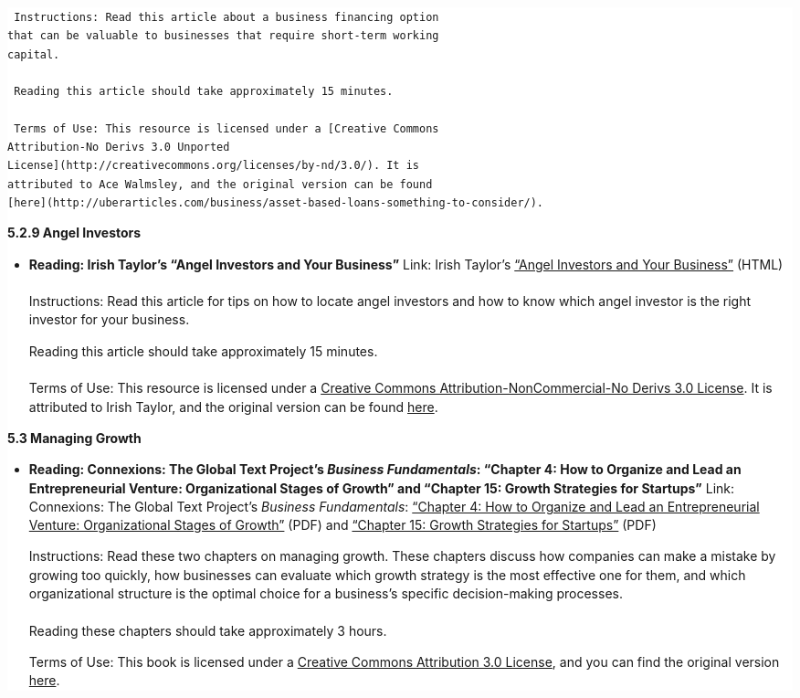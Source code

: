      Instructions: Read this article about a business financing option
    that can be valuable to businesses that require short-term working
    capital.  
        
     Reading this article should take approximately 15 minutes.  
        
     Terms of Use: This resource is licensed under a [Creative Commons
    Attribution-No Derivs 3.0 Unported
    License](http://creativecommons.org/licenses/by-nd/3.0/). It is
    attributed to Ace Walmsley, and the original version can be found
    [here](http://uberarticles.com/business/asset-based-loans-something-to-consider/).

**5.2.9 Angel Investors** <span id="5.2.9"></span> 
-   **Reading: Irish Taylor’s “Angel Investors and Your Business”**
    Link: Irish Taylor’s [“Angel Investors and Your
    Business”](http://resources.saylor.org/BUS/BUS305/BUS305-5.2.9-AngelInvestorsAndYourBusiness-CCBYNCND_files/BUS305-5.2.9-AngelInvestorsAndYourBusiness-CCBYNCND.htm) (HTML)  
        
     Instructions: Read this article for tips on how to locate angel
    investors and how to know which angel investor is the right investor
    for your business.  
      
     Reading this article should take approximately 15 minutes.  
        
     Terms of Use: This resource is licensed under a [Creative Commons
    Attribution-NonCommercial-No Derivs 3.0
    License](http://creativecommons.org/licenses/by-nc-nd/3.0/). It is
    attributed to Irish Taylor, and the original version can be found
    [here](http://www.content4reprint.com/business/angel-investors-and-your-business.htm).

**5.3 Managing Growth** <span id="5.3"></span> 
-   **Reading: Connexions: The Global Text Project’s *Business
    Fundamentals*: “Chapter 4: How to Organize and Lead an
    Entrepreneurial Venture: Organizational Stages of Growth” and
    “Chapter 15: Growth Strategies for Startups”**
    Link: Connexions: The Global Text Project’s *Business Fundamentals*:
    [“Chapter 4: How to Organize and Lead an Entrepreneurial Venture:
    Organizational Stages of
    Growth”](http://www.saylor.org/site/wp-content/uploads/2012/12/BUS305-5.3-How-to-organize-and-lead-an-entrepreneurial-venture.pdf) (PDF)
    and [“Chapter 15: Growth Strategies for
    Startups”](http://www.saylor.org/site/wp-content/uploads/2012/12/BUS305-5.3-Growth-Strategies-for-Start-ups.pdf) (PDF)  
      
     Instructions: Read these two chapters on managing growth. These
    chapters discuss how companies can make a mistake by growing too
    quickly, how businesses can evaluate which growth strategy is the
    most effective one for them, and which organizational structure is
    the optimal choice for a business’s specific decision-making
    processes.  
        
     Reading these chapters should take approximately 3 hours.  
      
     Terms of Use: This book is licensed under a [Creative Commons
    Attribution 3.0
    License](http://creativecommons.org/licenses/by-nc-sa/3.0/), and you
    can find the original version
    [here](http://cnx.org/content/m35497/latest/?collection=col11227/latest).
